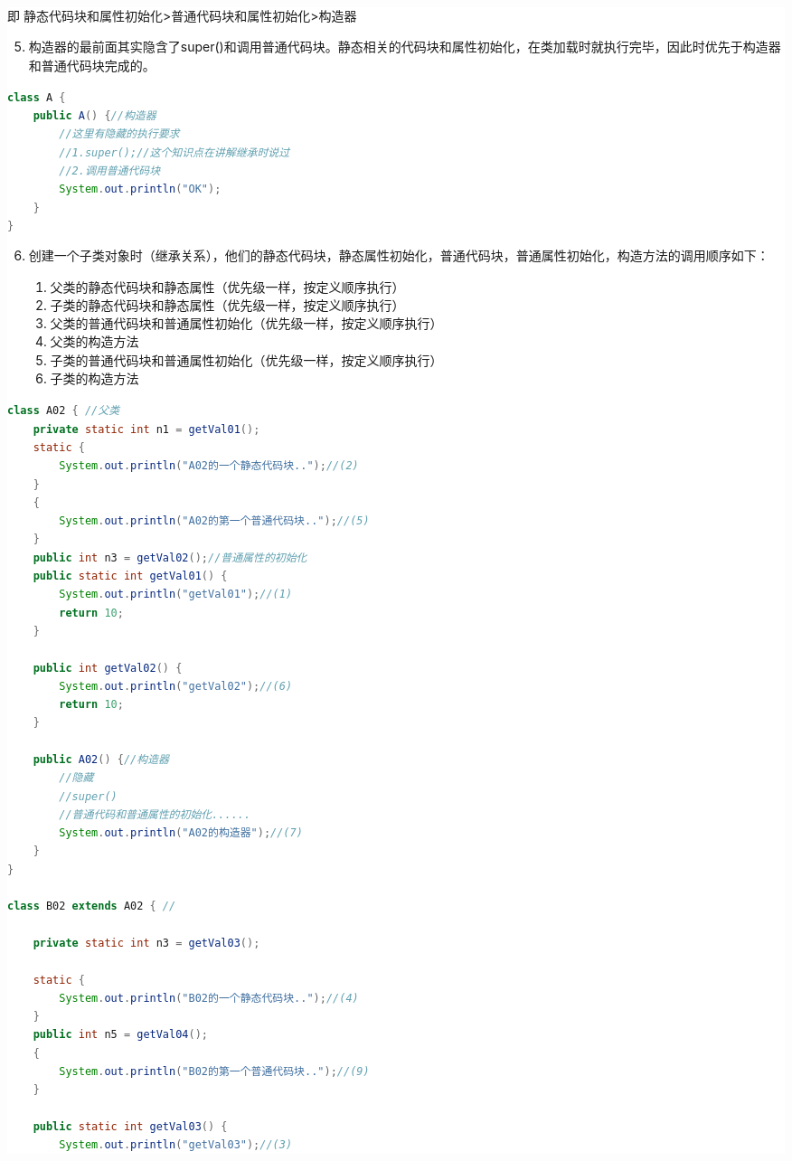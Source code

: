    即    静态代码块和属性初始化>普通代码块和属性初始化>构造器

5. 构造器的最前面其实隐含了super()和调用普通代码块。静态相关的代码块和属性初始化，在类加载时就执行完毕，因此时优先于构造器和普通代码块完成的。

``` java
class A {
    public A() {//构造器
        //这里有隐藏的执行要求
        //1.super();//这个知识点在讲解继承时说过
        //2.调用普通代码块
        System.out.println("OK");
    }
}
```

6. 创建一个子类对象时（继承关系），他们的静态代码块，静态属性初始化，普通代码块，普通属性初始化，构造方法的调用顺序如下：

   1. 父类的静态代码块和静态属性（优先级一样，按定义顺序执行）
   2. 子类的静态代码块和静态属性（优先级一样，按定义顺序执行）
   3. 父类的普通代码块和普通属性初始化（优先级一样，按定义顺序执行）
   4. 父类的构造方法
   5. 子类的普通代码块和普通属性初始化（优先级一样，按定义顺序执行）
   6. 子类的构造方法
   
   
``` java
class A02 { //父类
    private static int n1 = getVal01();
    static {
        System.out.println("A02的一个静态代码块..");//(2)
    }
    {
        System.out.println("A02的第一个普通代码块..");//(5)
    }
    public int n3 = getVal02();//普通属性的初始化
    public static int getVal01() {
        System.out.println("getVal01");//(1)
        return 10;
    }
 
    public int getVal02() {
        System.out.println("getVal02");//(6)
        return 10;
    }
 
    public A02() {//构造器
        //隐藏
        //super()
        //普通代码和普通属性的初始化......
        System.out.println("A02的构造器");//(7)
    }
}
 
class B02 extends A02 { //
 
    private static int n3 = getVal03();
 
    static {
        System.out.println("B02的一个静态代码块..");//(4)
    }
    public int n5 = getVal04();
    {
        System.out.println("B02的第一个普通代码块..");//(9)
    }
 
    public static int getVal03() {
        System.out.println("getVal03");//(3)
```